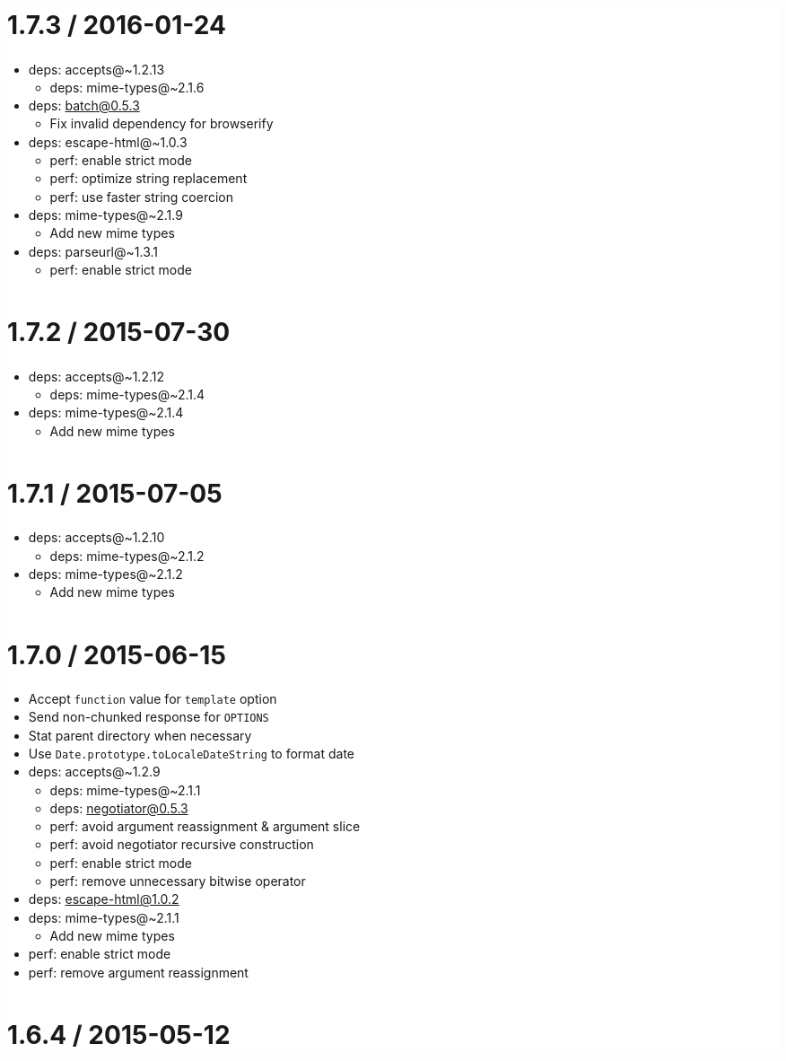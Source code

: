1.7.3 / 2016-01-24
==================

* deps: accepts@~1.2.13
    - deps: mime-types@~2.1.6
* deps: batch@0.5.3
    - Fix invalid dependency for browserify
* deps: escape-html@~1.0.3
    - perf: enable strict mode
    - perf: optimize string replacement
    - perf: use faster string coercion
* deps: mime-types@~2.1.9
    - Add new mime types
* deps: parseurl@~1.3.1
    - perf: enable strict mode

1.7.2 / 2015-07-30
==================

* deps: accepts@~1.2.12
    - deps: mime-types@~2.1.4
* deps: mime-types@~2.1.4
    - Add new mime types

1.7.1 / 2015-07-05
==================

* deps: accepts@~1.2.10
    - deps: mime-types@~2.1.2
* deps: mime-types@~2.1.2
    - Add new mime types

1.7.0 / 2015-06-15
==================

* Accept `function` value for `template` option
* Send non-chunked response for `OPTIONS`
* Stat parent directory when necessary
* Use `Date.prototype.toLocaleDateString` to format date
* deps: accepts@~1.2.9
    - deps: mime-types@~2.1.1
    - deps: negotiator@0.5.3
    - perf: avoid argument reassignment & argument slice
    - perf: avoid negotiator recursive construction
    - perf: enable strict mode
    - perf: remove unnecessary bitwise operator
* deps: escape-html@1.0.2
* deps: mime-types@~2.1.1
    - Add new mime types
* perf: enable strict mode
* perf: remove argument reassignment

1.6.4 / 2015-05-12
==================
